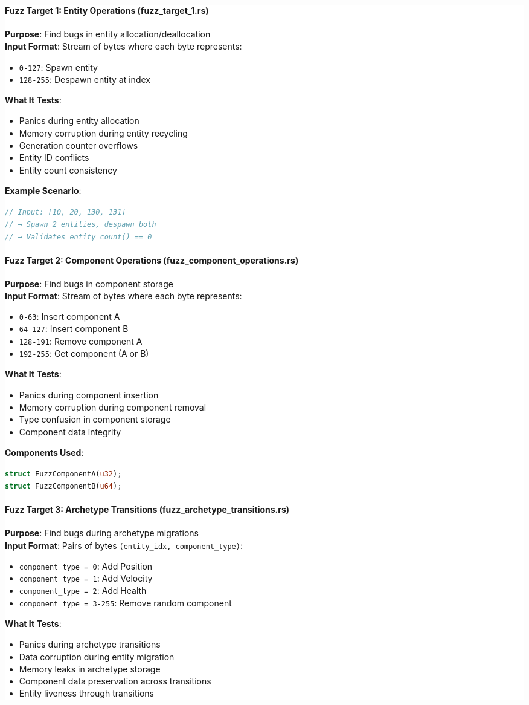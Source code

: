 #### Fuzz Target 1: Entity Operations (fuzz_target_1.rs)

**Purpose**: Find bugs in entity allocation/deallocation  
**Input Format**: Stream of bytes where each byte represents:
- `0-127`: Spawn entity
- `128-255`: Despawn entity at index

**What It Tests**:
- Panics during entity allocation
- Memory corruption during entity recycling
- Generation counter overflows
- Entity ID conflicts
- Entity count consistency

**Example Scenario**:
```rust
// Input: [10, 20, 130, 131]
// → Spawn 2 entities, despawn both
// → Validates entity_count() == 0
```

#### Fuzz Target 2: Component Operations (fuzz_component_operations.rs)

**Purpose**: Find bugs in component storage  
**Input Format**: Stream of bytes where each byte represents:
- `0-63`: Insert component A
- `64-127`: Insert component B
- `128-191`: Remove component A
- `192-255`: Get component (A or B)

**What It Tests**:
- Panics during component insertion
- Memory corruption during component removal
- Type confusion in component storage
- Component data integrity

**Components Used**:
```rust
struct FuzzComponentA(u32);
struct FuzzComponentB(u64);
```

#### Fuzz Target 3: Archetype Transitions (fuzz_archetype_transitions.rs)

**Purpose**: Find bugs during archetype migrations  
**Input Format**: Pairs of bytes `(entity_idx, component_type)`:
- `component_type = 0`: Add Position
- `component_type = 1`: Add Velocity
- `component_type = 2`: Add Health
- `component_type = 3-255`: Remove random component

**What It Tests**:
- Panics during archetype transitions
- Data corruption during entity migration
- Memory leaks in archetype storage
- Component data preservation across transitions
- Entity liveness through transitions
